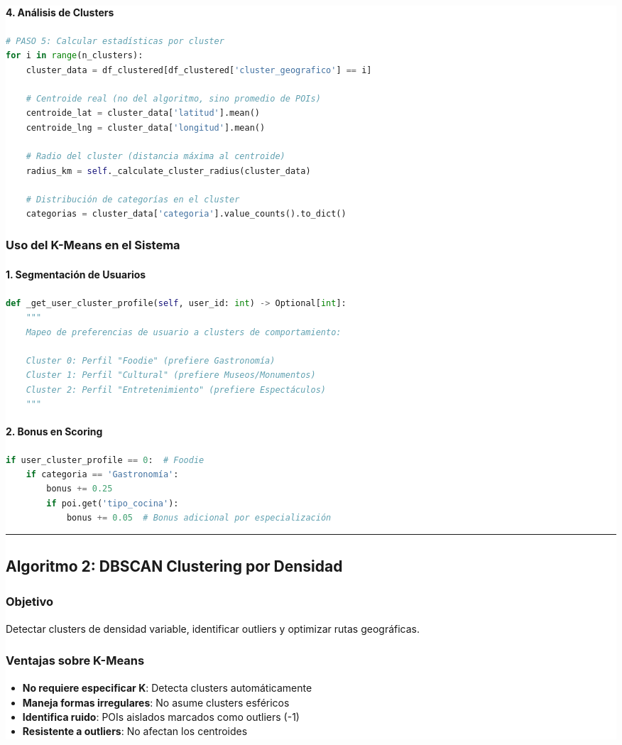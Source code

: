 #### 4. Análisis de Clusters
```python
# PASO 5: Calcular estadísticas por cluster
for i in range(n_clusters):
    cluster_data = df_clustered[df_clustered['cluster_geografico'] == i]
    
    # Centroide real (no del algoritmo, sino promedio de POIs)
    centroide_lat = cluster_data['latitud'].mean()
    centroide_lng = cluster_data['longitud'].mean()
    
    # Radio del cluster (distancia máxima al centroide)
    radius_km = self._calculate_cluster_radius(cluster_data)
    
    # Distribución de categorías en el cluster
    categorias = cluster_data['categoria'].value_counts().to_dict()
```

### Uso del K-Means en el Sistema

#### 1. **Segmentación de Usuarios**
```python
def _get_user_cluster_profile(self, user_id: int) -> Optional[int]:
    """
    Mapeo de preferencias de usuario a clusters de comportamiento:
    
    Cluster 0: Perfil "Foodie" (prefiere Gastronomía)
    Cluster 1: Perfil "Cultural" (prefiere Museos/Monumentos)  
    Cluster 2: Perfil "Entretenimiento" (prefiere Espectáculos)
    """
```

#### 2. **Bonus en Scoring**
```python
if user_cluster_profile == 0:  # Foodie
    if categoria == 'Gastronomía':
        bonus += 0.25
        if poi.get('tipo_cocina'):
            bonus += 0.05  # Bonus adicional por especialización
```

---

## Algoritmo 2: DBSCAN Clustering por Densidad

### Objetivo
Detectar clusters de densidad variable, identificar outliers y optimizar rutas geográficas.

### Ventajas sobre K-Means
- **No requiere especificar K**: Detecta clusters automáticamente
- **Maneja formas irregulares**: No asume clusters esféricos
- **Identifica ruido**: POIs aislados marcados como outliers (-1)
- **Resistente a outliers**: No afectan los centroides
